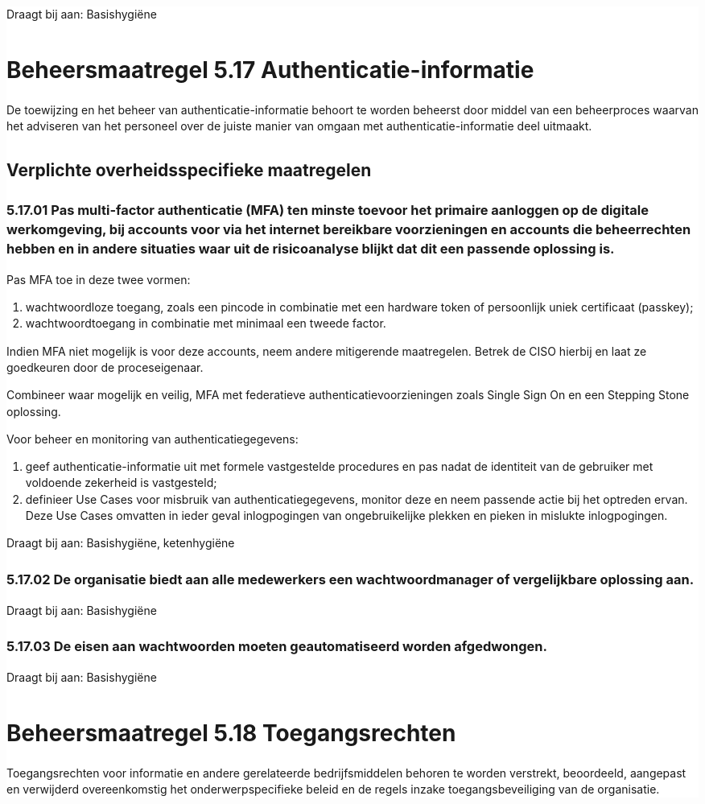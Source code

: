 Draagt bij aan: Basishygiëne

# Beheersmaatregel 5.17 Authenticatie-informatie

De toewijzing en het beheer van authenticatie-informatie behoort te worden beheerst door middel van een beheerproces waarvan het adviseren van het personeel over de juiste manier van omgaan met authenticatie-informatie deel uitmaakt.

## Verplichte overheidsspecifieke maatregelen

### 5.17.01 Pas multi-factor authenticatie (MFA) ten minste toevoor het primaire aanloggen op de digitale werkomgeving, bij accounts voor via het internet bereikbare voorzieningen en accounts die beheerrechten hebben en in andere situaties waar uit de risicoanalyse blijkt dat dit een passende oplossing is.

Pas MFA toe in deze twee vormen:
1. wachtwoordloze toegang, zoals een pincode in combinatie met een hardware token of persoonlijk uniek certificaat (passkey);
2. wachtwoordtoegang in combinatie met minimaal een tweede factor. 

Indien MFA niet mogelijk is voor deze accounts, neem andere mitigerende maatregelen. Betrek de CISO hierbij en laat ze goedkeuren door de proceseigenaar.

Combineer waar mogelijk en veilig, MFA met federatieve authenticatievoorzieningen zoals Single Sign On en een Stepping Stone oplossing.

Voor beheer en monitoring van authenticatiegegevens:
1. geef authenticatie-informatie uit met formele vastgestelde procedures en pas nadat de identiteit van de gebruiker met voldoende zekerheid is vastgesteld;
2. definieer Use Cases voor misbruik van authenticatiegegevens, monitor deze en neem passende actie bij het optreden ervan. Deze Use Cases omvatten in ieder geval inlogpogingen van ongebruikelijke plekken en pieken in mislukte inlogpogingen.

Draagt bij aan: Basishygiëne, ketenhygiëne

### 5.17.02 De organisatie biedt aan alle medewerkers een wachtwoordmanager of vergelijkbare oplossing aan.

Draagt bij aan: Basishygiëne

### 5.17.03 De eisen aan wachtwoorden moeten geautomatiseerd worden afgedwongen.

Draagt bij aan: Basishygiëne

# Beheersmaatregel 5.18 Toegangsrechten

Toegangsrechten voor informatie en andere gerelateerde bedrijfsmiddelen behoren te worden verstrekt, beoordeeld, aangepast en verwijderd overeenkomstig het onderwerpspecifieke beleid en de regels inzake toegangsbeveiliging van de organisatie.
